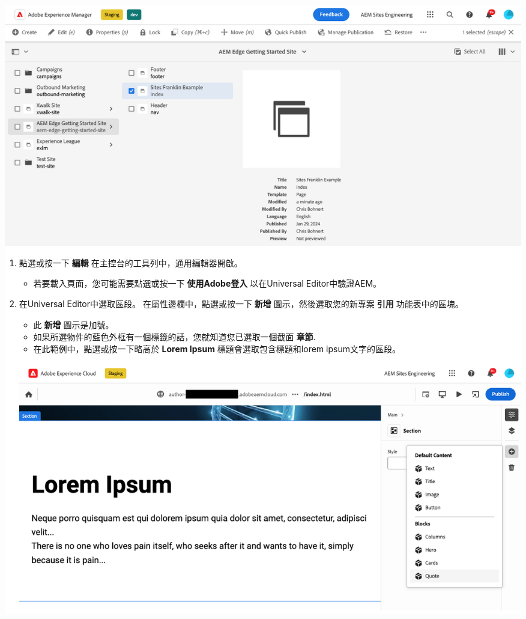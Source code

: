    ![在網站主控台中選取索引頁面](assets/create-block/sites-console.png)

1. 點選或按一下 **編輯** 在主控台的工具列中，通用編輯器開啟。

   * 若要載入頁面，您可能需要點選或按一下 **使用Adobe登入** 以在Universal Editor中驗證AEM。

1. 在Universal Editor中選取區段。 在屬性邊欄中，點選或按一下 **新增** 圖示，然後選取您的新專案 **引用** 功能表中的區塊。

   * 此 **新增** 圖示是加號。
   * 如果所選物件的藍色外框有一個標籤的話，您就知道您已選取一個截面 **章節**.
   * 在此範例中，點選或按一下略高於 **Lorem Ipsum** 標題會選取包含標題和lorem ipsum文字的區段。

   ![在通用編輯器中選取區段](assets/create-block/add-quote-block.png)

